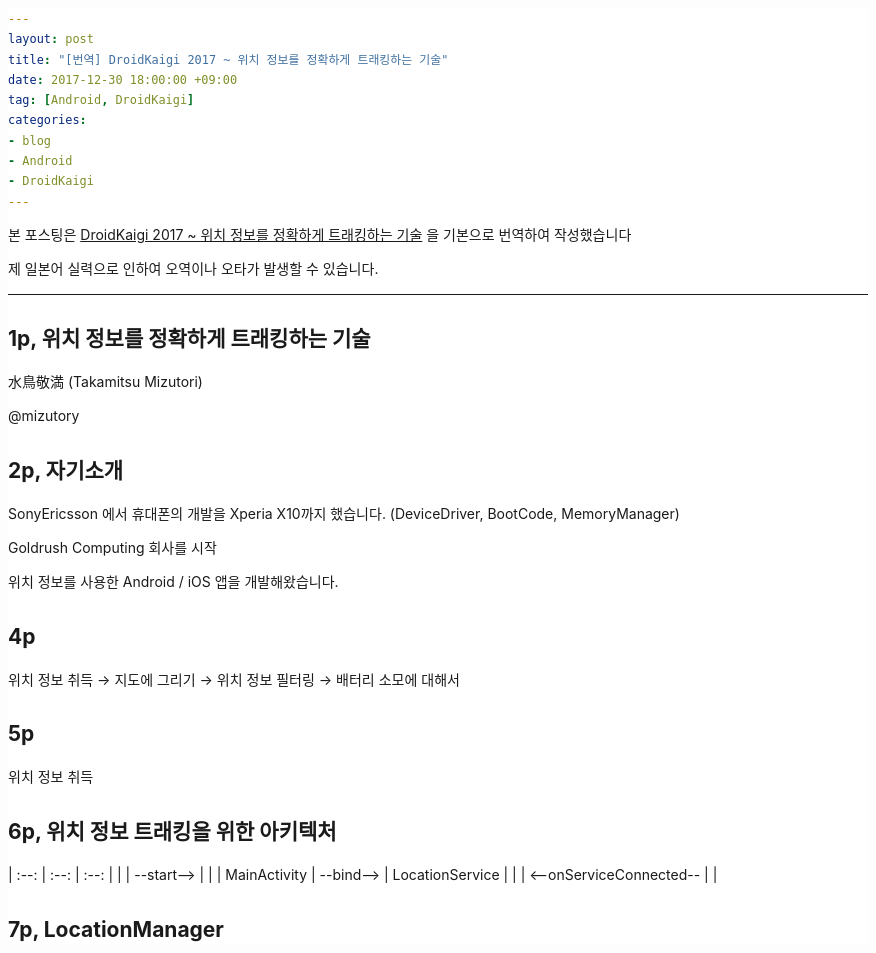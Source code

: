 ```yaml
---
layout: post
title: "[번역] DroidKaigi 2017 ~ 위치 정보를 정확하게 트래킹하는 기술"
date: 2017-12-30 18:00:00 +09:00
tag: [Android, DroidKaigi]
categories:
- blog
- Android
- DroidKaigi
---
```


본 포스팅은 [DroidKaigi 2017 ~ 위치 정보를 정확하게 트래킹하는 기술](https://speakerdeck.com/mizutori/wei-zhi-qing-bao-wozheng-que-nitoratukingusuruji-shu) 을 기본으로 번역하여 작성했습니다

제 일본어 실력으로 인하여 오역이나 오타가 발생할 수 있습니다.



- - -

## 1p, 위치 정보를 정확하게 트래킹하는 기술

水鳥敬満 (Takamitsu Mizutori)

@mizutory

## 2p, 자기소개

SonyEricsson 에서 휴대폰의 개발을 Xperia X10까지 했습니다. (DeviceDriver, BootCode, MemoryManager)

Goldrush Computing 회사를 시작

위치 정보를 사용한 Android / iOS 앱을 개발해왔습니다.

## 4p

위치 정보 취득 → 지도에 그리기 → 위치 정보 필터링 → 배터리 소모에 대해서

## 5p

위치 정보 취득

## 6p, 위치 정보 트래킹을 위한 아키텍처

| :--: | :--: | :--: |
|   | --start--> |   |
| MainActivity | --bind--> | LocationService |
|   | <--onServiceConnected-- |   |

## 7p, LocationManager
